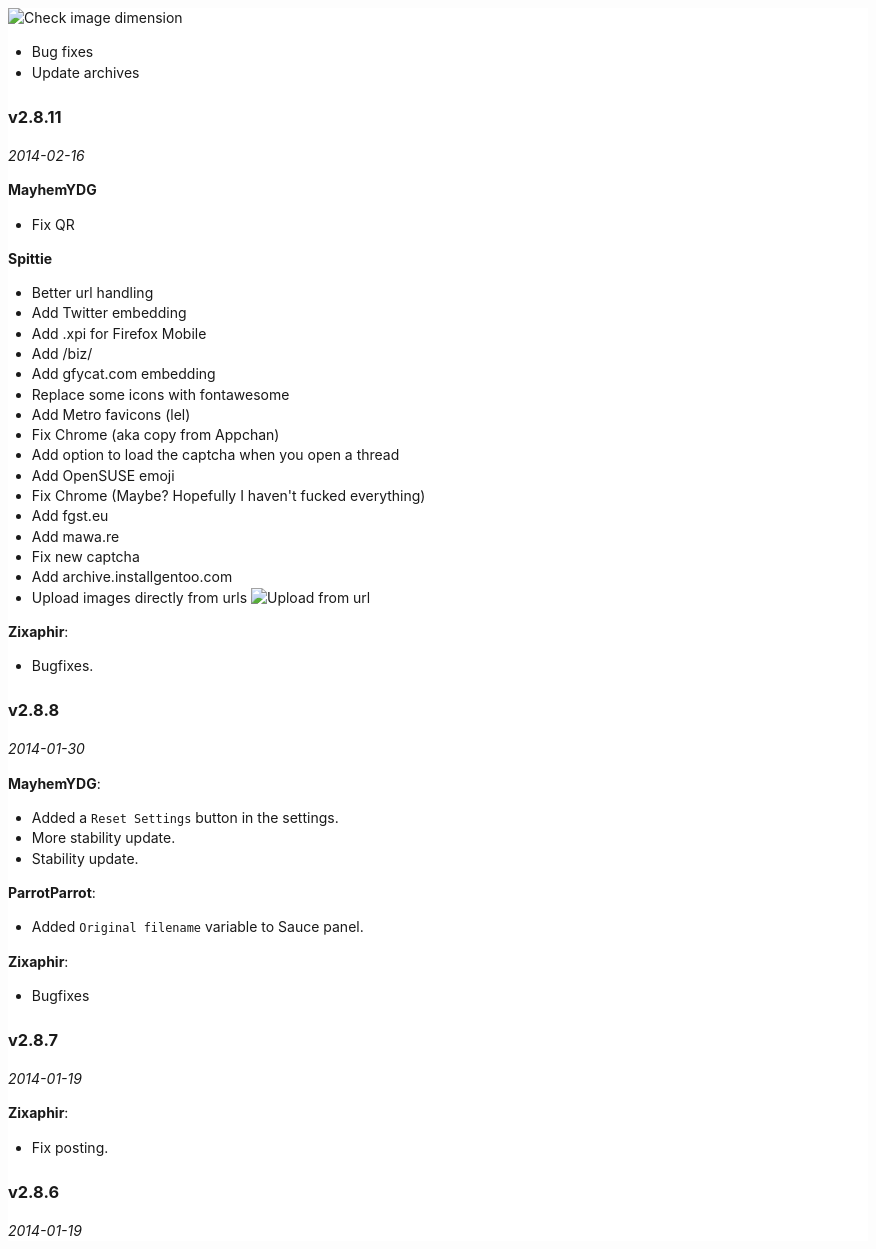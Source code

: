 ![Check image dimension](src/General/img/changelog/1.4.1.png)
- Bug fixes
- Update archives

### v2.8.11
*2014-02-16*

**MayhemYDG**
- Fix QR

**Spittie**
- Better url handling
- Add Twitter embedding
- Add .xpi for Firefox Mobile
- Add /biz/
- Add gfycat.com embedding
- Replace some icons with fontawesome
- Add Metro favicons (lel)
- Fix Chrome (aka copy from Appchan)
- Add option to load the captcha when you open a thread
- Add OpenSUSE emoji
- Fix Chrome (Maybe? Hopefully I haven't fucked everything)
- Add fgst.eu
- Add mawa.re
- Fix new captcha
- Add archive.installgentoo.com
- Upload images directly from urls
![Upload from url](src/General/img/changelog/1.3.6.gif)

**Zixaphir**:
- Bugfixes.

### v2.8.8
*2014-01-30*

**MayhemYDG**:
- Added a `Reset Settings` button in the settings.
- More stability update.
- Stability update.

**ParrotParrot**:
- Added `Original filename` variable to Sauce panel.

**Zixaphir**:
- Bugfixes

### v2.8.7
*2014-01-19*

**Zixaphir**:
- Fix posting.

### v2.8.6
*2014-01-19*
